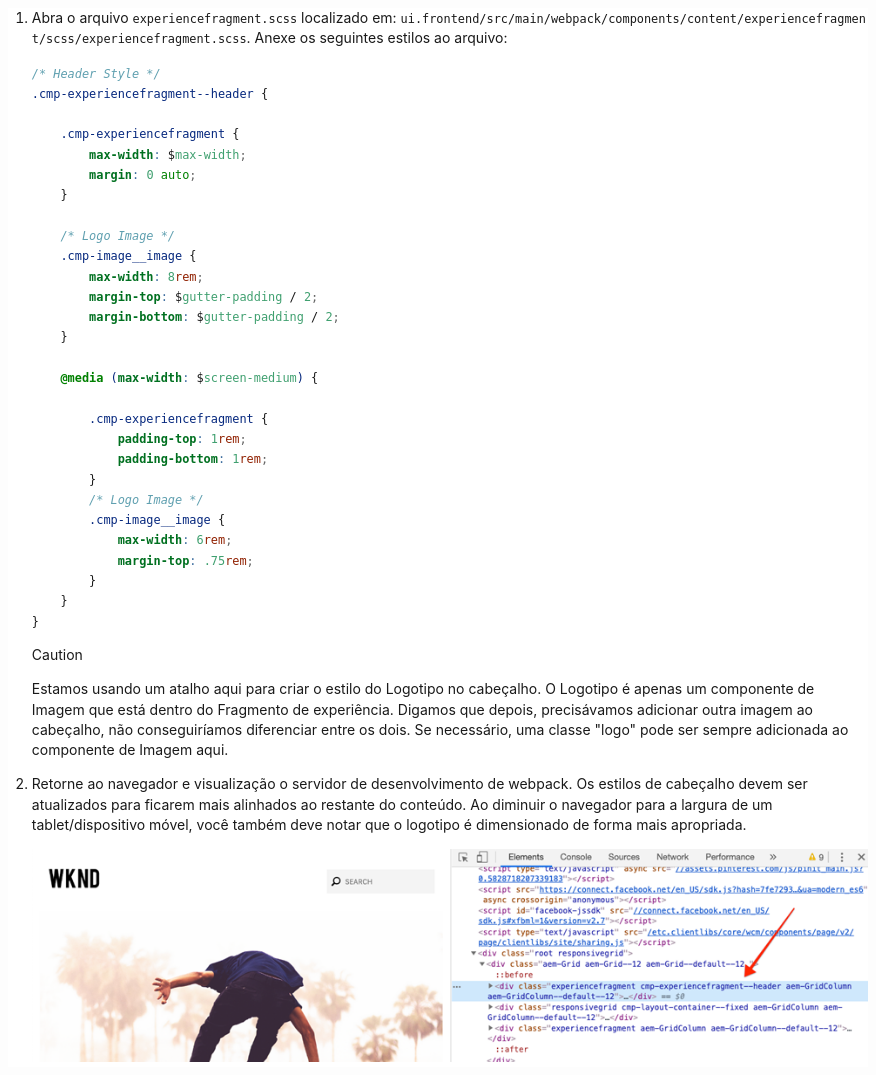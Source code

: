 1. Abra o arquivo `experiencefragment.scss` localizado em: `ui.frontend/src/main/webpack/components/content/experiencefragment/scss/experiencefragment.scss`. Anexe os seguintes estilos ao arquivo:

   ```css
   /* Header Style */
   .cmp-experiencefragment--header {
   
       .cmp-experiencefragment {
           max-width: $max-width;
           margin: 0 auto;
       }
   
       /* Logo Image */
       .cmp-image__image {
           max-width: 8rem;
           margin-top: $gutter-padding / 2;
           margin-bottom: $gutter-padding / 2;
       }
   
       @media (max-width: $screen-medium) {
   
           .cmp-experiencefragment {
               padding-top: 1rem;
               padding-bottom: 1rem;
           }
           /* Logo Image */
           .cmp-image__image {
               max-width: 6rem;
               margin-top: .75rem;
           }
       }
   }
   ```

   >[!CAUTION]
   >
   > Estamos usando um atalho aqui para criar o estilo do Logotipo no cabeçalho. O Logotipo é apenas um componente de Imagem que está dentro do Fragmento de experiência. Digamos que depois, precisávamos adicionar outra imagem ao cabeçalho, não conseguiríamos diferenciar entre os dois. Se necessário, uma classe &quot;logo&quot; pode ser sempre adicionada ao componente de Imagem aqui.

1. Retorne ao navegador e visualização o servidor de desenvolvimento de webpack. Os estilos de cabeçalho devem ser atualizados para ficarem mais alinhados ao restante do conteúdo. Ao diminuir o navegador para a largura de um tablet/dispositivo móvel, você também deve notar que o logotipo é dimensionado de forma mais apropriada.

   ![Cabeçalho do fragmento da experiência](assets/style-system/header-experience-fragment-webpack.png)
